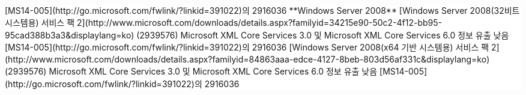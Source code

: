 </td>
<td style="border:1px solid black;">
[MS14-005](http://go.microsoft.com/fwlink/?linkid=391022)의 2916036

</td>
</tr>
<tr>
<td style="border:1px solid black;" colspan="5">
**Windows Server 2008**

</td>
</tr>
<tr>
<td style="border:1px solid black;">
[Windows Server 2008(32비트 시스템용) 서비스 팩 2](http://www.microsoft.com/downloads/details.aspx?familyid=34215e90-50c2-4f12-bb95-95cad388b3a3&displaylang=ko)  
(2939576)

</td>
<td style="border:1px solid black;">
Microsoft XML Core Services 3.0 및 Microsoft XML Core Services 6.0

</td>
<td style="border:1px solid black;">
정보 유출

</td>
<td style="border:1px solid black;">
낮음

</td>
<td style="border:1px solid black;">
[MS14-005](http://go.microsoft.com/fwlink/?linkid=391022)의 2916036

</td>
</tr>
<tr>
<td style="border:1px solid black;">
[Windows Server 2008(x64 기반 시스템용) 서비스 팩 2](http://www.microsoft.com/downloads/details.aspx?familyid=84863aaa-edce-4127-8beb-803d56af331c&displaylang=ko)  
(2939576)

</td>
<td style="border:1px solid black;">
Microsoft XML Core Services 3.0 및 Microsoft XML Core Services 6.0

</td>
<td style="border:1px solid black;">
정보 유출

</td>
<td style="border:1px solid black;">
낮음

</td>
<td style="border:1px solid black;">
[MS14-005](http://go.microsoft.com/fwlink/?linkid=391022)의 2916036
